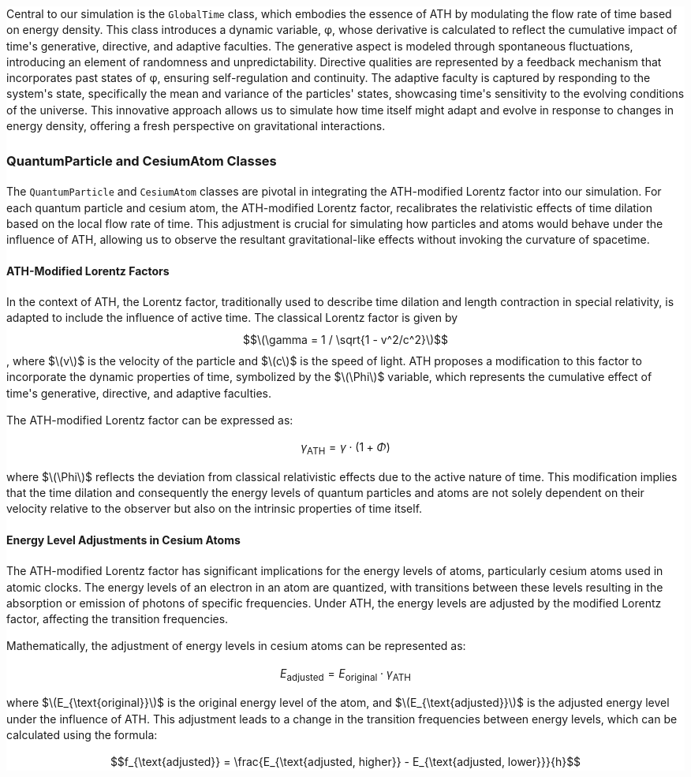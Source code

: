Central to our simulation is the `GlobalTime` class, which embodies the essence of ATH by modulating the flow rate of time based on energy density. This class introduces a dynamic variable, φ, whose derivative is calculated to reflect the cumulative impact of time's generative, directive, and adaptive faculties. The generative aspect is modeled through spontaneous fluctuations, introducing an element of randomness and unpredictability. Directive qualities are represented by a feedback mechanism that incorporates past states of φ, ensuring self-regulation and continuity. The adaptive faculty is captured by responding to the system's state, specifically the mean and variance of the particles' states, showcasing time's sensitivity to the evolving conditions of the universe. This innovative approach allows us to simulate how time itself might adapt and evolve in response to changes in energy density, offering a fresh perspective on gravitational interactions.

### QuantumParticle and CesiumAtom Classes

The `QuantumParticle` and `CesiumAtom` classes are pivotal in integrating the ATH-modified Lorentz factor into our simulation. For each quantum particle and cesium atom, the ATH-modified Lorentz factor, recalibrates the relativistic effects of time dilation based on the local flow rate of time. This adjustment is crucial for simulating how particles and atoms would behave under the influence of ATH, allowing us to observe the resultant gravitational-like effects without invoking the curvature of spacetime.

#### ATH-Modified Lorentz Factors

In the context of ATH, the Lorentz factor, traditionally used to describe time dilation and length contraction in special relativity, is adapted to include the influence of active time. The classical Lorentz factor is given by $$\(\gamma = 1 / \sqrt{1 - v^2/c^2}\)$$, where $\(v\)$ is the velocity of the particle and $\(c\)$ is the speed of light. ATH proposes a modification to this factor to incorporate the dynamic properties of time, symbolized by the $\(\Phi\)$ variable, which represents the cumulative effect of time's generative, directive, and adaptive faculties.

The ATH-modified Lorentz factor can be expressed as:

$$\gamma_{\text{ATH}} = \gamma \cdot (1 + \Phi)$$
 
where $\(\Phi\)$ reflects the deviation from classical relativistic effects due to the active nature of time. This modification implies that the time dilation and consequently the energy levels of quantum particles and atoms are not solely dependent on their velocity relative to the observer but also on the intrinsic properties of time itself.

#### Energy Level Adjustments in Cesium Atoms

The ATH-modified Lorentz factor has significant implications for the energy levels of atoms, particularly cesium atoms used in atomic clocks. The energy levels of an electron in an atom are quantized, with transitions between these levels resulting in the absorption or emission of photons of specific frequencies. Under ATH, the energy levels are adjusted by the modified Lorentz factor, affecting the transition frequencies.

Mathematically, the adjustment of energy levels in cesium atoms can be represented as:

$$E_{\text{adjusted}} = E_{\text{original}} \cdot \gamma_{\text{ATH}}$$

where $\(E_{\text{original}}\)$ is the original energy level of the atom, and $\(E_{\text{adjusted}}\)$ is the adjusted energy level under the influence of ATH. This adjustment leads to a change in the transition frequencies between energy levels, which can be calculated using the formula:

$$f_{\text{adjusted}} = \frac{E_{\text{adjusted, higher}} - E_{\text{adjusted, lower}}}{h}$$
